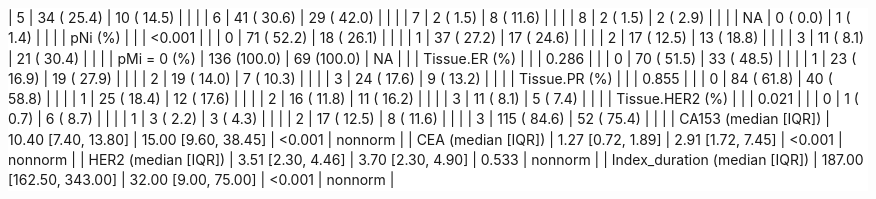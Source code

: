 | 5                                | 34 ( 25.4)                | 10 ( 14.5)            |           |         |
| 6                                | 41 ( 30.6)                | 29 ( 42.0)            |           |         |
| 7                                | 2 ( 1.5)                  | 8 ( 11.6)             |           |         |
| 8                                | 2 ( 1.5)                  | 2 ( 2.9)              |           |         |
| NA                               | 0 ( 0.0)                  | 1 ( 1.4)              |           |         |
| pNi (%)                          |                           |                       | &lt;0.001 |         |
| 0                                | 71 ( 52.2)                | 18 ( 26.1)            |           |         |
| 1                                | 37 ( 27.2)                | 17 ( 24.6)            |           |         |
| 2                                | 17 ( 12.5)                | 13 ( 18.8)            |           |         |
| 3                                | 11 ( 8.1)                 | 21 ( 30.4)            |           |         |
| pMi = 0 (%)                      | 136 (100.0)               | 69 (100.0)            | NA        |         |
| Tissue.ER (%)                    |                           |                       | 0.286     |         |
| 0                                | 70 ( 51.5)                | 33 ( 48.5)            |           |         |
| 1                                | 23 ( 16.9)                | 19 ( 27.9)            |           |         |
| 2                                | 19 ( 14.0)                | 7 ( 10.3)             |           |         |
| 3                                | 24 ( 17.6)                | 9 ( 13.2)             |           |         |
| Tissue.PR (%)                    |                           |                       | 0.855     |         |
| 0                                | 84 ( 61.8)                | 40 ( 58.8)            |           |         |
| 1                                | 25 ( 18.4)                | 12 ( 17.6)            |           |         |
| 2                                | 16 ( 11.8)                | 11 ( 16.2)            |           |         |
| 3                                | 11 ( 8.1)                 | 5 ( 7.4)              |           |         |
| Tissue.HER2 (%)                  |                           |                       | 0.021     |         |
| 0                                | 1 ( 0.7)                  | 6 ( 8.7)              |           |         |
| 1                                | 3 ( 2.2)                  | 3 ( 4.3)              |           |         |
| 2                                | 17 ( 12.5)                | 8 ( 11.6)             |           |         |
| 3                                | 115 ( 84.6)               | 52 ( 75.4)            |           |         |
| CA153 (median \[IQR\])           | 10.40 \[7.40, 13.80\]     | 15.00 \[9.60, 38.45\] | &lt;0.001 | nonnorm |
| CEA (median \[IQR\])             | 1.27 \[0.72, 1.89\]       | 2.91 \[1.72, 7.45\]   | &lt;0.001 | nonnorm |
| HER2 (median \[IQR\])            | 3.51 \[2.30, 4.46\]       | 3.70 \[2.30, 4.90\]   | 0.533     | nonnorm |
| Index\_duration (median \[IQR\]) | 187.00 \[162.50, 343.00\] | 32.00 \[9.00, 75.00\] | &lt;0.001 | nonnorm |
